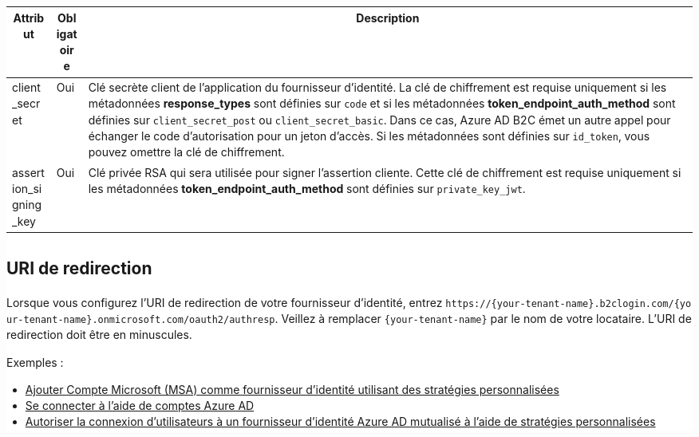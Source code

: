 | Attribut | Obligatoire | Description |
| --------- | -------- | ----------- |
| client_secret | Oui | Clé secrète client de l’application du fournisseur d’identité. La clé de chiffrement est requise uniquement si les métadonnées **response_types** sont définies sur `code` et si les métadonnées **token_endpoint_auth_method** sont définies sur `client_secret_post` ou `client_secret_basic`. Dans ce cas, Azure AD B2C émet un autre appel pour échanger le code d’autorisation pour un jeton d’accès. Si les métadonnées sont définies sur `id_token`, vous pouvez omettre la clé de chiffrement.  |
| assertion_signing_key | Oui | Clé privée RSA qui sera utilisée pour signer l’assertion cliente. Cette clé de chiffrement est requise uniquement si les métadonnées **token_endpoint_auth_method** sont définies sur `private_key_jwt`. |

## <a name="redirect-uri"></a>URI de redirection

Lorsque vous configurez l’URI de redirection de votre fournisseur d’identité, entrez `https://{your-tenant-name}.b2clogin.com/{your-tenant-name}.onmicrosoft.com/oauth2/authresp`. Veillez à remplacer `{your-tenant-name}` par le nom de votre locataire. L’URI de redirection doit être en minuscules.

Exemples :

- [Ajouter Compte Microsoft (MSA) comme fournisseur d’identité utilisant des stratégies personnalisées](identity-provider-microsoft-account.md)
- [Se connecter à l’aide de comptes Azure AD](identity-provider-azure-ad-single-tenant.md)
- [Autoriser la connexion d’utilisateurs à un fournisseur d’identité Azure AD mutualisé à l’aide de stratégies personnalisées](identity-provider-azure-ad-multi-tenant.md)
